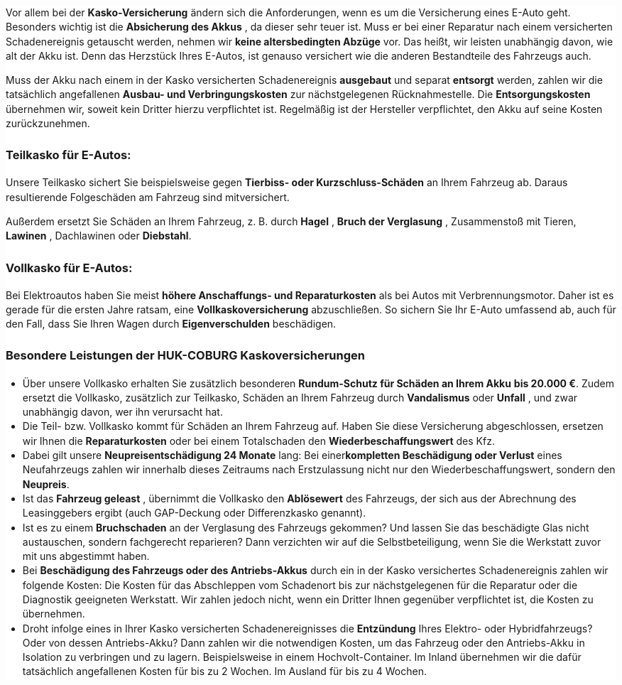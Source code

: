 Vor allem bei der **Kasko-Versicherung** ändern sich die Anforderungen, wenn
es um die Versicherung eines E-Auto geht. Besonders wichtig ist die
**Absicherung des Akkus** , da dieser sehr teuer ist. Muss er bei einer
Reparatur nach einem versicherten Schadenereignis getauscht werden, nehmen wir
**keine altersbedingten Abzüge** vor. Das heißt, wir leisten unabhängig davon,
wie alt der Akku ist. Denn das Herzstück Ihres E-Autos, ist genauso versichert
wie die anderen Bestandteile des Fahrzeugs auch.

Muss der Akku nach einem in der Kasko versicherten Schadenereignis
**ausgebaut** und separat **entsorgt** werden, zahlen wir die tatsächlich
angefallenen **Ausbau- und Verbringungskosten** zur nächstgelegenen
Rücknahmestelle. Die **Entsorgungskosten** übernehmen wir, soweit kein Dritter
hierzu verpflichtet ist. Regelmäßig ist der Hersteller verpflichtet, den Akku
auf seine Kosten zurückzunehmen.

### Teilkasko für E-Autos:

Unsere Teilkasko sichert Sie beispielsweise gegen **Tierbiss- oder
Kurzschluss-Schäden** an Ihrem Fahrzeug ab. Daraus resultierende Folgeschäden
am Fahrzeug sind mitversichert.

Außerdem ersetzt Sie Schäden an Ihrem Fahrzeug, z. B. durch **Hagel** ,
**Bruch der Verglasung** , Zusammenstoß mit Tieren, **Lawinen** , Dachlawinen
oder **Diebstahl**.

### Vollkasko für E-Autos:

Bei Elektroautos haben Sie meist **höhere Anschaffungs- und Reparaturkosten**
als bei Autos mit Verbrennungsmotor. Daher ist es gerade für die ersten Jahre
ratsam, eine **Vollkaskoversicherung** abzuschließen. So sichern Sie Ihr
E-Auto umfassend ab, auch für den Fall, dass Sie Ihren Wagen durch
**Eigenverschulden** beschädigen.

### Besondere Leistungen der HUK-COBURG Kasko­versicherungen

  * Über unsere Vollkasko erhalten Sie zusätzlich besonderen **Rundum-Schutz für Schäden an Ihrem Akku** **bis 20.000 €**. Zudem ersetzt die Vollkasko, zusätzlich zur Teilkasko, Schäden an Ihrem Fahrzeug durch **Vandalismus** oder **Unfall** , und zwar unabhängig davon, wer ihn verursacht hat.
  * Die Teil- bzw. Vollkasko kommt für Schäden an Ihrem Fahrzeug auf. Haben Sie diese Versicherung abgeschlossen, ersetzen wir Ihnen die **Reparaturkosten** oder bei einem Totalschaden den **Wiederbeschaffungswert** des Kfz.
  * Dabei gilt unsere **Neupreisentschädigung 24 Monate** lang: Bei einer**kompletten Beschädigung oder Verlust** eines Neufahrzeugs zahlen wir innerhalb dieses Zeitraums nach Erstzulassung nicht nur den Wiederbeschaffungswert, sondern den **Neupreis**.
  * Ist das **Fahrzeug geleast** , übernimmt die Vollkasko den **Ablösewert** des Fahrzeugs, der sich aus der Abrechnung des Leasinggebers ergibt (auch GAP-Deckung oder Differenzkasko genannt).
  * Ist es zu einem **Bruchschaden** an der Verglasung des Fahrzeugs gekommen? Und lassen Sie das beschädigte Glas nicht austauschen, sondern fachgerecht reparieren? Dann verzichten wir auf die Selbstbeteiligung, wenn Sie die Werkstatt zuvor mit uns abgestimmt haben. 
  * Bei **Beschädigung des Fahrzeugs oder des Antriebs-Akkus** durch ein in der Kasko versichertes Schadenereignis zahlen wir folgende Kosten: Die Kosten für das Abschleppen vom Schadenort bis zur nächstgelegenen für die Reparatur oder die Diagnostik geeigneten Werkstatt. Wir zahlen jedoch nicht, wenn ein Dritter Ihnen gegenüber verpflichtet ist, die Kosten zu übernehmen.
  * Droht infolge eines in Ihrer Kasko versicherten Schadenereignisses die **Entzündung** Ihres Elektro- oder Hybridfahrzeugs? Oder von dessen Antriebs-Akku? Dann zahlen wir die notwendigen Kosten, um das Fahrzeug oder den Antriebs-Akku in Isolation zu verbringen und zu lagern. Beispielsweise in einem Hochvolt-Container. Im Inland übernehmen wir die dafür tatsächlich angefallenen Kosten für bis zu 2 Wochen. Im Ausland für bis zu 4 Wochen.
